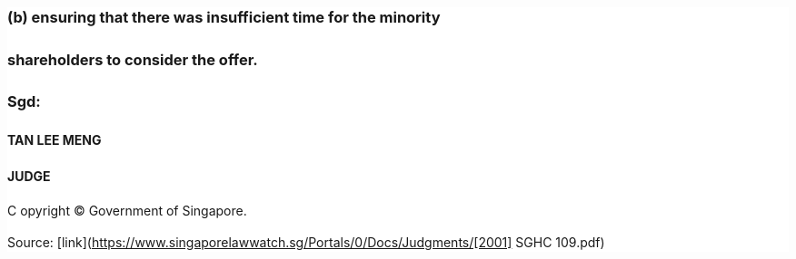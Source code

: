 ### (b) ensuring that there was insufficient time for the minority 

### shareholders to consider the offer. 

### Sgd: 

#### TAN LEE MENG 

#### JUDGE 


C opyright © Government of Singapore. 


Source: [link](https://www.singaporelawwatch.sg/Portals/0/Docs/Judgments/[2001] SGHC 109.pdf)
